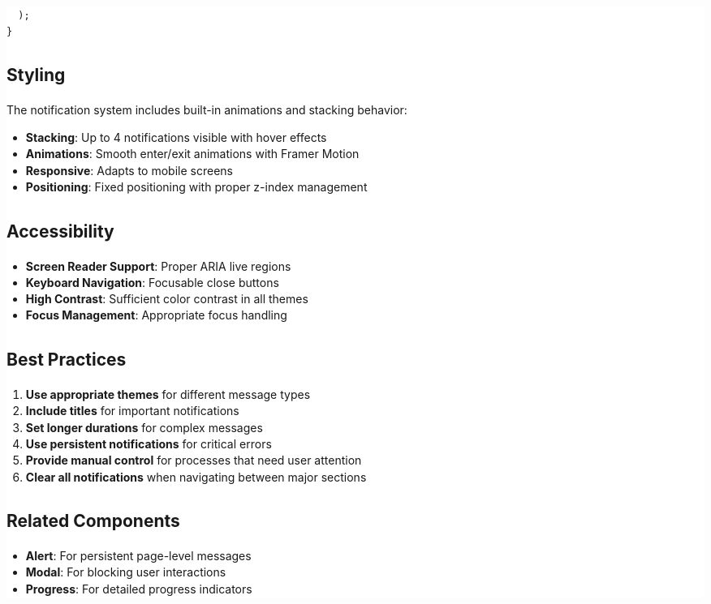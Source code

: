 ```tsx
  );
}
```

## Styling

The notification system includes built-in animations and stacking behavior:

- **Stacking**: Up to 4 notifications visible with hover effects
- **Animations**: Smooth enter/exit animations with Framer Motion
- **Responsive**: Adapts to mobile screens
- **Positioning**: Fixed positioning with proper z-index management

## Accessibility

- **Screen Reader Support**: Proper ARIA live regions
- **Keyboard Navigation**: Focusable close buttons
- **High Contrast**: Sufficient color contrast in all themes
- **Focus Management**: Appropriate focus handling

## Best Practices

1. **Use appropriate themes** for different message types
2. **Include titles** for important notifications
3. **Set longer durations** for complex messages
4. **Use persistent notifications** for critical errors
5. **Provide manual control** for processes that need user attention
6. **Clear all notifications** when navigating between major sections

## Related Components

- **Alert**: For persistent page-level messages
- **Modal**: For blocking user interactions
- **Progress**: For detailed progress indicators